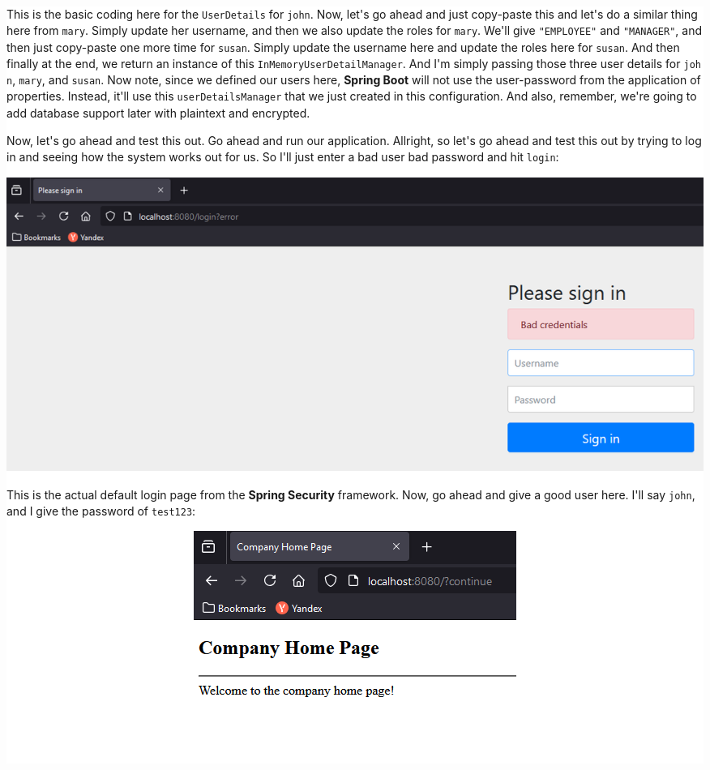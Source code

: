 This is the basic coding here for the `UserDetails` for `john`.
Now, let's go ahead and just copy-paste this and let's do a similar thing here from `mary`.
Simply update her username, and then we also update the roles for `mary`.
We'll give `"EMPLOYEE"` and `"MANAGER"`, and then just copy-paste one more time for `susan`.
Simply update the username here and update the roles here for `susan`.
And then finally at the end, we return an instance of this `InMemoryUserDetailManager`.
And I'm simply passing those three user details for `john`, `mary`, and `susan`.
Now note, since we defined our users here, **Spring Boot** will not use the user-password from the application of properties.
Instead, it'll use this `userDetailsManager` that we just created in this configuration.
And also, remember, we're going to add database support later with plaintext and encrypted.

Now, let's go ahead and test this out.
Go ahead and run our application.
Allright, so let's go ahead and test this out by trying to log in and seeing how the system works out for us.
So I'll just enter a bad user bad password and hit `login`:

<div align="center">
    <img src="https://github.com/korhanertancakmak/SPRING-BOOT/blob/master/08-spring-boot-spring-mvc-security/images/image18.png" alt="image18">
</div>

This is the actual default login page from the **Spring Security** framework.
Now, go ahead and give a good user here.
I'll say `john`, and I give the password of `test123`:

<div align="center">
    <img src="https://github.com/korhanertancakmak/SPRING-BOOT/blob/master/08-spring-boot-spring-mvc-security/images/image19.png" alt="image19">
</div>
